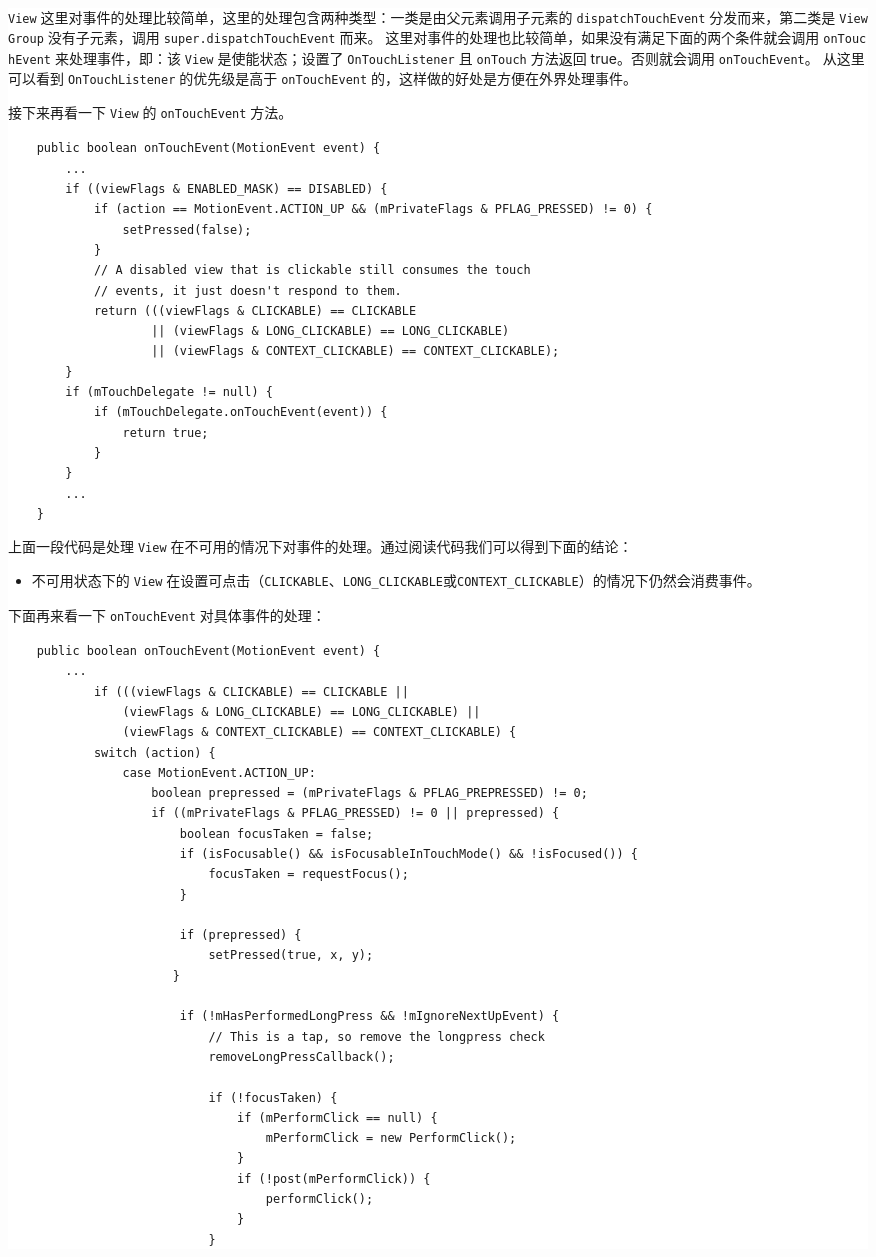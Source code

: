 `View` 这里对事件的处理比较简单，这里的处理包含两种类型：一类是由父元素调用子元素的 `dispatchTouchEvent` 分发而来，第二类是 `ViewGroup` 没有子元素，调用 `super.dispatchTouchEvent` 而来。
这里对事件的处理也比较简单，如果没有满足下面的两个条件就会调用 `onTouchEvent` 来处理事件，即：该 `View` 是使能状态；设置了 `OnTouchListener` 且 `onTouch` 方法返回 true。否则就会调用 `onTouchEvent`。
从这里可以看到 `OnTouchListener` 的优先级是高于 `onTouchEvent` 的，这样做的好处是方便在外界处理事件。

接下来再看一下 `View` 的 `onTouchEvent` 方法。

```
    public boolean onTouchEvent(MotionEvent event) {
        ...
        if ((viewFlags & ENABLED_MASK) == DISABLED) {
            if (action == MotionEvent.ACTION_UP && (mPrivateFlags & PFLAG_PRESSED) != 0) {
                setPressed(false);
            }
            // A disabled view that is clickable still consumes the touch
            // events, it just doesn't respond to them.
            return (((viewFlags & CLICKABLE) == CLICKABLE
                    || (viewFlags & LONG_CLICKABLE) == LONG_CLICKABLE)
                    || (viewFlags & CONTEXT_CLICKABLE) == CONTEXT_CLICKABLE);
        }
        if (mTouchDelegate != null) {
            if (mTouchDelegate.onTouchEvent(event)) {
                return true;
            }
        }
        ...
    }
```

上面一段代码是处理 `View` 在不可用的情况下对事件的处理。通过阅读代码我们可以得到下面的结论：

 - 不可用状态下的 `View` 在设置可点击（`CLICKABLE`、`LONG_CLICKABLE`或`CONTEXT_CLICKABLE`）的情况下仍然会消费事件。

下面再来看一下 `onTouchEvent` 对具体事件的处理：

```
    public boolean onTouchEvent(MotionEvent event) {
        ...
            if (((viewFlags & CLICKABLE) == CLICKABLE ||
                (viewFlags & LONG_CLICKABLE) == LONG_CLICKABLE) ||
                (viewFlags & CONTEXT_CLICKABLE) == CONTEXT_CLICKABLE) {
            switch (action) {
                case MotionEvent.ACTION_UP:
                    boolean prepressed = (mPrivateFlags & PFLAG_PREPRESSED) != 0;
                    if ((mPrivateFlags & PFLAG_PRESSED) != 0 || prepressed) {
                        boolean focusTaken = false;
                        if (isFocusable() && isFocusableInTouchMode() && !isFocused()) {
                            focusTaken = requestFocus();
                        }

                        if (prepressed) {
                            setPressed(true, x, y);
                       }

                        if (!mHasPerformedLongPress && !mIgnoreNextUpEvent) {
                            // This is a tap, so remove the longpress check
                            removeLongPressCallback();

                            if (!focusTaken) {
                                if (mPerformClick == null) {
                                    mPerformClick = new PerformClick();
                                }
                                if (!post(mPerformClick)) {
                                    performClick();
                                }
                            }
```